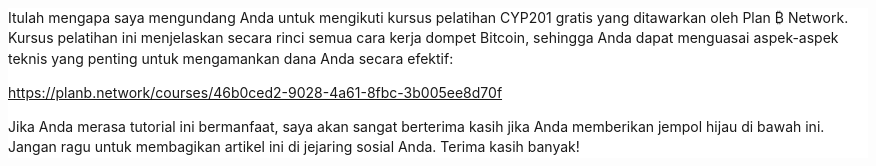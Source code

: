 Itulah mengapa saya mengundang Anda untuk mengikuti kursus pelatihan CYP201 gratis yang ditawarkan oleh Plan ₿ Network. Kursus pelatihan ini menjelaskan secara rinci semua cara kerja dompet Bitcoin, sehingga Anda dapat menguasai aspek-aspek teknis yang penting untuk mengamankan dana Anda secara efektif:

https://planb.network/courses/46b0ced2-9028-4a61-8fbc-3b005ee8d70f

Jika Anda merasa tutorial ini bermanfaat, saya akan sangat berterima kasih jika Anda memberikan jempol hijau di bawah ini. Jangan ragu untuk membagikan artikel ini di jejaring sosial Anda. Terima kasih banyak!